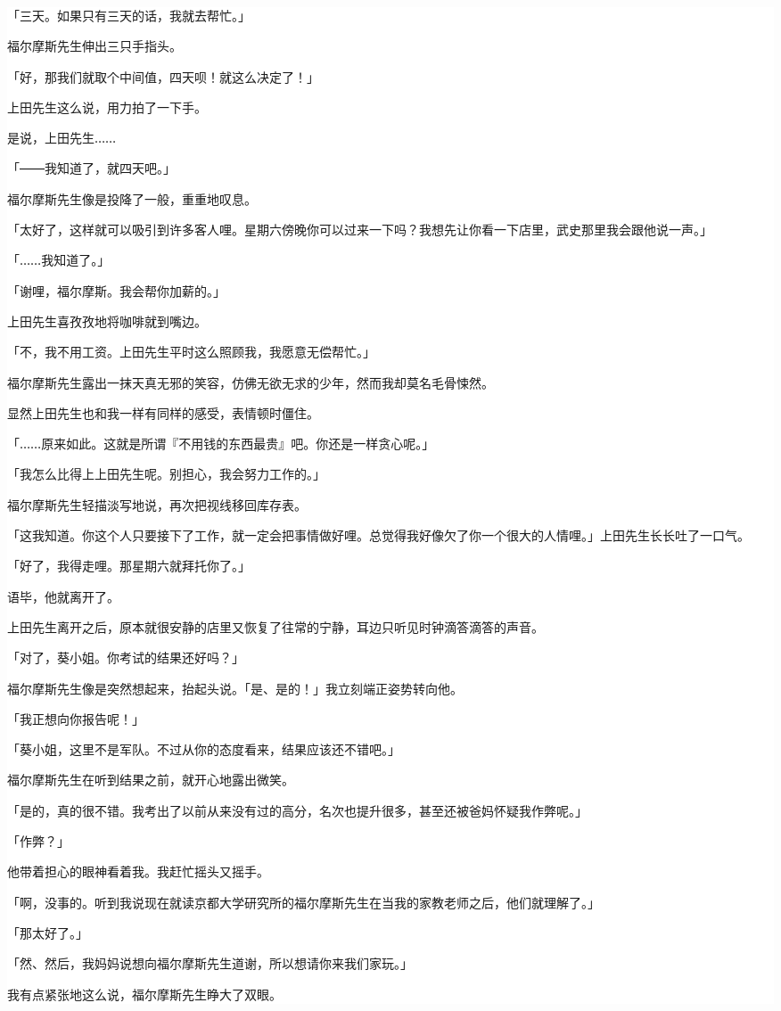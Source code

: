 「三天。如果只有三天的话，我就去帮忙。」

福尔摩斯先生伸出三只手指头。

「好，那我们就取个中间值，四天呗！就这么决定了！」

上田先生这么说，用力拍了一下手。

是说，上田先生……

「——我知道了，就四天吧。」

福尔摩斯先生像是投降了一般，重重地叹息。

「太好了，这样就可以吸引到许多客人哩。星期六傍晚你可以过来一下吗？我想先让你看一下店里，武史那里我会跟他说一声。」

「……我知道了。」

「谢哩，福尔摩斯。我会帮你加薪的。」

上田先生喜孜孜地将咖啡就到嘴边。

「不，我不用工资。上田先生平时这么照顾我，我愿意无偿帮忙。」

福尔摩斯先生露出一抹天真无邪的笑容，仿佛无欲无求的少年，然而我却莫名毛骨悚然。

显然上田先生也和我一样有同样的感受，表情顿时僵住。

「……原来如此。这就是所谓『不用钱的东西最贵』吧。你还是一样贪心呢。」

「我怎么比得上上田先生呢。别担心，我会努力工作的。」

福尔摩斯先生轻描淡写地说，再次把视线移回库存表。

「这我知道。你这个人只要接下了工作，就一定会把事情做好哩。总觉得我好像欠了你一个很大的人情哩。」上田先生长长吐了一口气。

「好了，我得走哩。那星期六就拜托你了。」

语毕，他就离开了。

上田先生离开之后，原本就很安静的店里又恢复了往常的宁静，耳边只听见时钟滴答滴答的声音。

「对了，葵小姐。你考试的结果还好吗？」

福尔摩斯先生像是突然想起来，抬起头说。「是、是的！」我立刻端正姿势转向他。

「我正想向你报告呢！」

「葵小姐，这里不是军队。不过从你的态度看来，结果应该还不错吧。」

福尔摩斯先生在听到结果之前，就开心地露出微笑。

「是的，真的很不错。我考出了以前从来没有过的高分，名次也提升很多，甚至还被爸妈怀疑我作弊呢。」

「作弊？」

他带着担心的眼神看着我。我赶忙摇头又摇手。

「啊，没事的。听到我说现在就读京都大学研究所的福尔摩斯先生在当我的家教老师之后，他们就理解了。」

「那太好了。」

「然、然后，我妈妈说想向福尔摩斯先生道谢，所以想请你来我们家玩。」

我有点紧张地这么说，福尔摩斯先生睁大了双眼。
